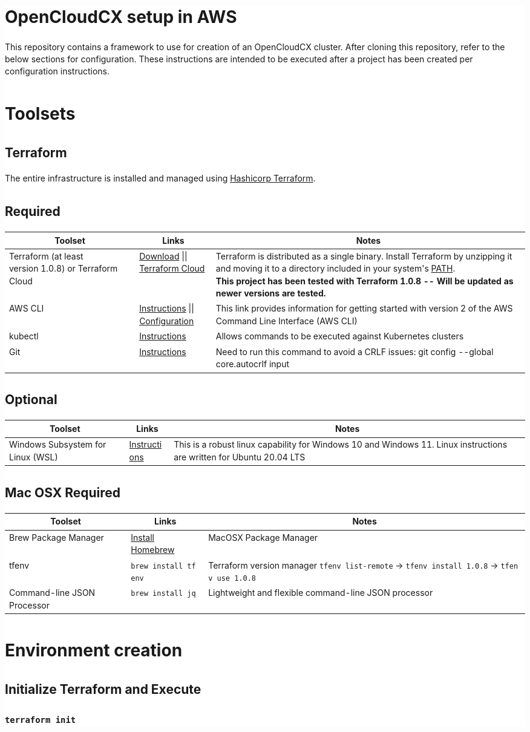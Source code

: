 # OpenCloudCX setup in AWS

This repository contains a framework to use for creation of an OpenCloudCX cluster. After cloning this repository, refer to the below sections for configuration. These instructions are intended to be executed after a project has been created per configuration instructions.

# Toolsets

## Terraform

The entire infrastructure is installed and managed using [Hashicorp Terraform](https://www.terraform.io/).

## Required

| Toolset                                                         | Links                                                                                                                                                                                               | Notes                                                                                                                                                                                                                                                                                                                                                                          |
| --------------------------------------------------------------- | --------------------------------------------------------------------------------------------------------------------------------------------------------------------------------------------------- | ------------------------------------------------------------------------------------------------------------------------------------------------------------------------------------------------------------------------------------------------------------------------------------------------------------------------------------------------------------------------------ |
| Terraform&nbsp;(at least version&nbsp;1.0.8) or Terraform Cloud | [Download](https://releases.hashicorp.com/terraform/1.0.8/) \|\| [Terraform Cloud](https://www.terraform.io/cloud?utm_source=hashicorp_com&utm_content=pricing_tfc)                                 | Terraform is distributed as a single binary. Install Terraform by unzipping it and moving it to a directory included in your system's [PATH](https://superuser.com/questions/284342/what-are-path-and-other-environment-variables-and-how-can-i-set-or-use-them). <br />**This project has been tested with Terraform 1.0.8 -- Will be updated as newer versions are tested.** |
| AWS&nbsp;CLI                                                    | [Instructions](https://docs.aws.amazon.com/cli/latest/userguide/cli-chap-getting-started.html) \|\| [Configuration](https://docs.aws.amazon.com/cli/latest/userguide/cli-configure-quickstart.html) | This link provides information for getting started with version 2 of the AWS Command Line Interface (AWS CLI)                                                                                                                                                                                                                                                                  |
| kubectl                                                         | [Instructions](https://kubernetes.io/docs/tasks/tools/#kubectl)                                                                                                                                     | Allows commands to be executed against Kubernetes clusters                                                                                                                                                                                                                                                                                                                     |
| Git                                                             | [Instructions](https://git-scm.com/book/en/v2/Getting-Started-Installing-Git)                                                                                                                       | Need to run this command to avoid a CRLF issues: git config --global core.autocrlf input                                                                                                                                                                                                                                                                                       |

## Optional

| Toolset                           | Links                                                                      | Notes                                                                                                                |
| --------------------------------- | -------------------------------------------------------------------------- | -------------------------------------------------------------------------------------------------------------------- |
| Windows Subsystem for Linux (WSL) | [Instructions](https://docs.microsoft.com/en-us/windows/wsl/install-win10) | This is a robust linux capability for Windows 10 and Windows 11. Linux instructions are written for Ubuntu 20.04 LTS |

##  Mac OSX Required

| Toolset                           | Links                                                                      | Notes                                                                                                                |
| --------------------------------- | -------------------------------------------------------------------------- | -------------------------------------------------------------------------------------------------------------------- |
|Brew Package Manager| [Install Homebrew](https://brew.sh/) | MacOSX Package Manager |
| tfenv | `brew install tfenv` | Terraform version manager `tfenv list-remote` -> `tfenv install 1.0.8` -> `tfenv use 1.0.8`
|Command-line JSON Processor|`brew install jq`|Lightweight and flexible command-line JSON processor|


# Environment creation

## Initialize Terraform and Execute

### `terraform init`
